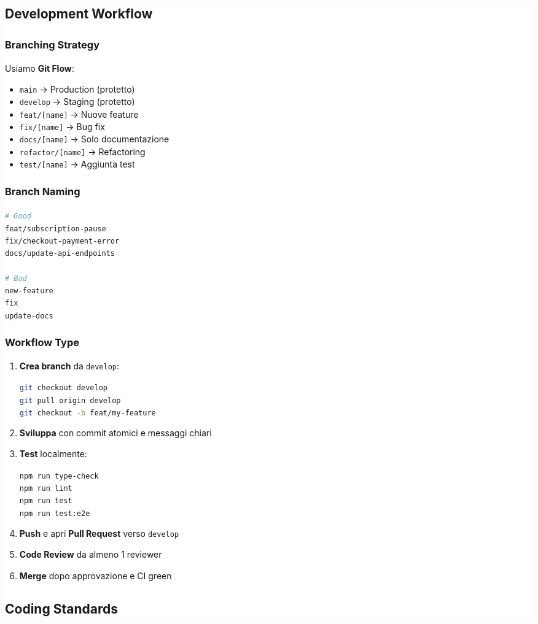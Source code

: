 ## Development Workflow

### Branching Strategy

Usiamo **Git Flow**:

- `main` → Production (protetto)
- `develop` → Staging (protetto)
- `feat/[name]` → Nuove feature
- `fix/[name]` → Bug fix
- `docs/[name]` → Solo documentazione
- `refactor/[name]` → Refactoring
- `test/[name]` → Aggiunta test

### Branch Naming

```bash
# Good
feat/subscription-pause
fix/checkout-payment-error
docs/update-api-endpoints

# Bad
new-feature
fix
update-docs
```

### Workflow Type

1. **Crea branch** da `develop`:
   ```bash
   git checkout develop
   git pull origin develop
   git checkout -b feat/my-feature
   ```

2. **Sviluppa** con commit atomici e messaggi chiari

3. **Test** localmente:
   ```bash
   npm run type-check
   npm run lint
   npm run test
   npm run test:e2e
   ```

4. **Push** e apri **Pull Request** verso `develop`

5. **Code Review** da almeno 1 reviewer

6. **Merge** dopo approvazione e CI green

## Coding Standards
